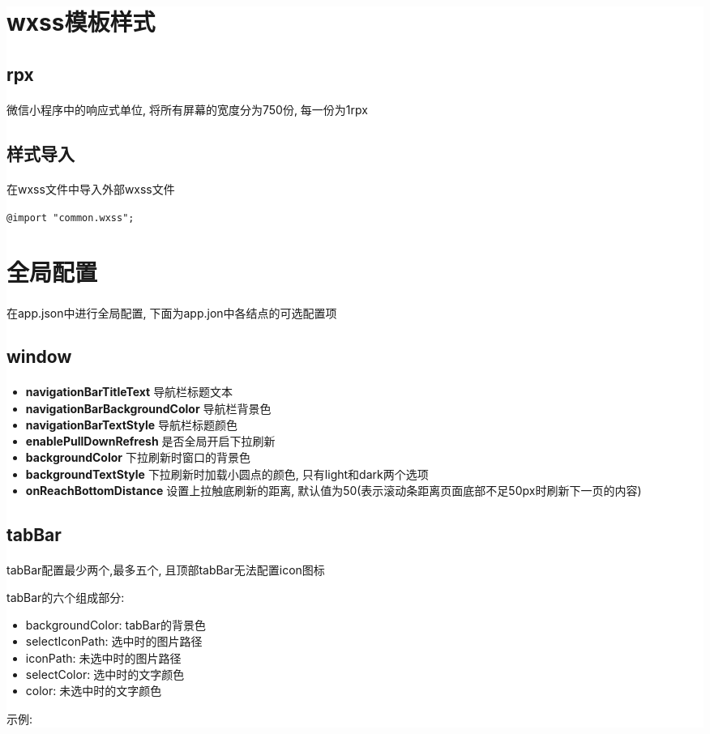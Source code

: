 



# wxss模板样式



## rpx

微信小程序中的响应式单位, 将所有屏幕的宽度分为750份, 每一份为1rpx



## 样式导入

在wxss文件中导入外部wxss文件

```
@import "common.wxss";
```



# 全局配置

在app.json中进行全局配置, 下面为app.jon中各结点的可选配置项

## window

- **navigationBarTitleText** 导航栏标题文本
- **navigationBarBackgroundColor** 导航栏背景色
- **navigationBarTextStyle** 导航栏标题颜色
- **enablePullDownRefresh** 是否全局开启下拉刷新
- **backgroundColor** 下拉刷新时窗口的背景色
- **backgroundTextStyle** 下拉刷新时加载小圆点的颜色, 只有light和dark两个选项
- **onReachBottomDistance** 设置上拉触底刷新的距离, 默认值为50(表示滚动条距离页面底部不足50px时刷新下一页的内容)





## tabBar

tabBar配置最少两个,最多五个, 且顶部tabBar无法配置icon图标

tabBar的六个组成部分:

- backgroundColor: tabBar的背景色
- selectIconPath: 选中时的图片路径
- iconPath: 未选中时的图片路径
- selectColor: 选中时的文字颜色
- color: 未选中时的文字颜色



示例:
